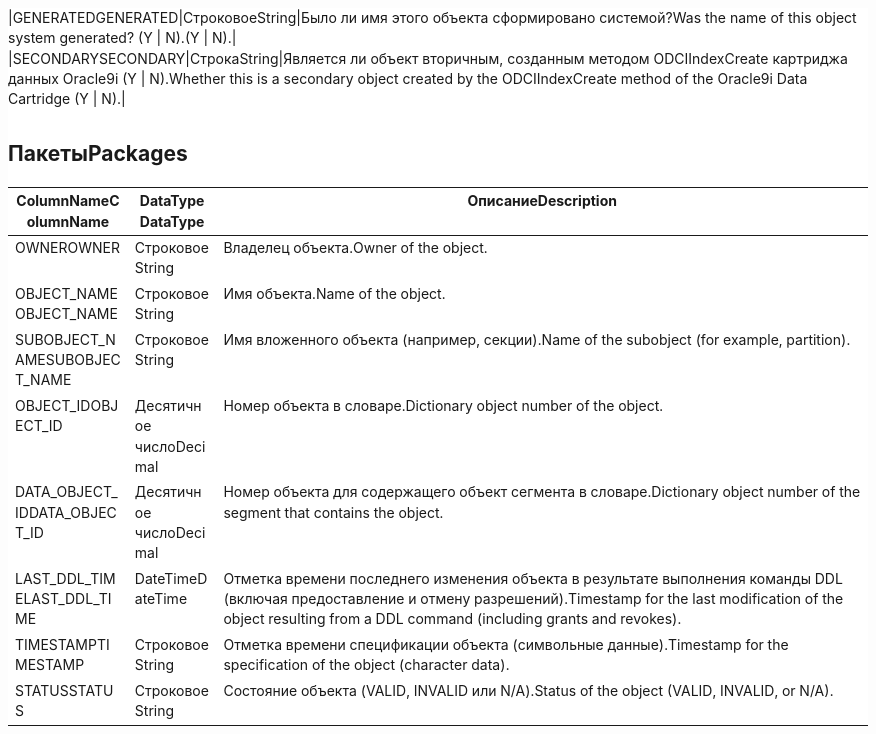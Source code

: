 |<span data-ttu-id="a7c51-545">GENERATED</span><span class="sxs-lookup"><span data-stu-id="a7c51-545">GENERATED</span></span>|<span data-ttu-id="a7c51-546">Строковое</span><span class="sxs-lookup"><span data-stu-id="a7c51-546">String</span></span>|<span data-ttu-id="a7c51-547">Было ли имя этого объекта сформировано системой?</span><span class="sxs-lookup"><span data-stu-id="a7c51-547">Was the name of this object system generated?</span></span> <span data-ttu-id="a7c51-548">(Y &#124; N).</span><span class="sxs-lookup"><span data-stu-id="a7c51-548">(Y &#124; N).</span></span>|  
|<span data-ttu-id="a7c51-549">SECONDARY</span><span class="sxs-lookup"><span data-stu-id="a7c51-549">SECONDARY</span></span>|<span data-ttu-id="a7c51-550">Строка</span><span class="sxs-lookup"><span data-stu-id="a7c51-550">String</span></span>|<span data-ttu-id="a7c51-551">Является ли объект вторичным, созданным методом ODCIIndexCreate картриджа данных Oracle9i (Y &#124; N).</span><span class="sxs-lookup"><span data-stu-id="a7c51-551">Whether this is a secondary object created by the ODCIIndexCreate method of the Oracle9i Data Cartridge (Y &#124; N).</span></span>|  
  
## <a name="packages"></a><span data-ttu-id="a7c51-552">Пакеты</span><span class="sxs-lookup"><span data-stu-id="a7c51-552">Packages</span></span>  
  
|<span data-ttu-id="a7c51-553">ColumnName</span><span class="sxs-lookup"><span data-stu-id="a7c51-553">ColumnName</span></span>|<span data-ttu-id="a7c51-554">DataType</span><span class="sxs-lookup"><span data-stu-id="a7c51-554">DataType</span></span>|<span data-ttu-id="a7c51-555">Описание</span><span class="sxs-lookup"><span data-stu-id="a7c51-555">Description</span></span>|  
|----------------|--------------|-----------------|  
|<span data-ttu-id="a7c51-556">OWNER</span><span class="sxs-lookup"><span data-stu-id="a7c51-556">OWNER</span></span>|<span data-ttu-id="a7c51-557">Строковое</span><span class="sxs-lookup"><span data-stu-id="a7c51-557">String</span></span>|<span data-ttu-id="a7c51-558">Владелец объекта.</span><span class="sxs-lookup"><span data-stu-id="a7c51-558">Owner of the object.</span></span>|  
|<span data-ttu-id="a7c51-559">OBJECT_NAME</span><span class="sxs-lookup"><span data-stu-id="a7c51-559">OBJECT_NAME</span></span>|<span data-ttu-id="a7c51-560">Строковое</span><span class="sxs-lookup"><span data-stu-id="a7c51-560">String</span></span>|<span data-ttu-id="a7c51-561">Имя объекта.</span><span class="sxs-lookup"><span data-stu-id="a7c51-561">Name of the object.</span></span>|  
|<span data-ttu-id="a7c51-562">SUBOBJECT_NAME</span><span class="sxs-lookup"><span data-stu-id="a7c51-562">SUBOBJECT_NAME</span></span>|<span data-ttu-id="a7c51-563">Строковое</span><span class="sxs-lookup"><span data-stu-id="a7c51-563">String</span></span>|<span data-ttu-id="a7c51-564">Имя вложенного объекта (например, секции).</span><span class="sxs-lookup"><span data-stu-id="a7c51-564">Name of the subobject (for example, partition).</span></span>|  
|<span data-ttu-id="a7c51-565">OBJECT_ID</span><span class="sxs-lookup"><span data-stu-id="a7c51-565">OBJECT_ID</span></span>|<span data-ttu-id="a7c51-566">Десятичное число</span><span class="sxs-lookup"><span data-stu-id="a7c51-566">Decimal</span></span>|<span data-ttu-id="a7c51-567">Номер объекта в словаре.</span><span class="sxs-lookup"><span data-stu-id="a7c51-567">Dictionary object number of the object.</span></span>|  
|<span data-ttu-id="a7c51-568">DATA_OBJECT_ID</span><span class="sxs-lookup"><span data-stu-id="a7c51-568">DATA_OBJECT_ID</span></span>|<span data-ttu-id="a7c51-569">Десятичное число</span><span class="sxs-lookup"><span data-stu-id="a7c51-569">Decimal</span></span>|<span data-ttu-id="a7c51-570">Номер объекта для содержащего объект сегмента в словаре.</span><span class="sxs-lookup"><span data-stu-id="a7c51-570">Dictionary object number of the segment that contains the object.</span></span>|  
|<span data-ttu-id="a7c51-571">LAST_DDL_TIME</span><span class="sxs-lookup"><span data-stu-id="a7c51-571">LAST_DDL_TIME</span></span>|<span data-ttu-id="a7c51-572">DateTime</span><span class="sxs-lookup"><span data-stu-id="a7c51-572">DateTime</span></span>|<span data-ttu-id="a7c51-573">Отметка времени последнего изменения объекта в результате выполнения команды DDL (включая предоставление и отмену разрешений).</span><span class="sxs-lookup"><span data-stu-id="a7c51-573">Timestamp for the last modification of the object resulting from a DDL command (including grants and revokes).</span></span>|  
|<span data-ttu-id="a7c51-574">TIMESTAMP</span><span class="sxs-lookup"><span data-stu-id="a7c51-574">TIMESTAMP</span></span>|<span data-ttu-id="a7c51-575">Строковое</span><span class="sxs-lookup"><span data-stu-id="a7c51-575">String</span></span>|<span data-ttu-id="a7c51-576">Отметка времени спецификации объекта (символьные данные).</span><span class="sxs-lookup"><span data-stu-id="a7c51-576">Timestamp for the specification of the object (character data).</span></span>|  
|<span data-ttu-id="a7c51-577">STATUS</span><span class="sxs-lookup"><span data-stu-id="a7c51-577">STATUS</span></span>|<span data-ttu-id="a7c51-578">Строковое</span><span class="sxs-lookup"><span data-stu-id="a7c51-578">String</span></span>|<span data-ttu-id="a7c51-579">Состояние объекта (VALID, INVALID или N/A).</span><span class="sxs-lookup"><span data-stu-id="a7c51-579">Status of the object (VALID, INVALID, or N/A).</span></span>|  